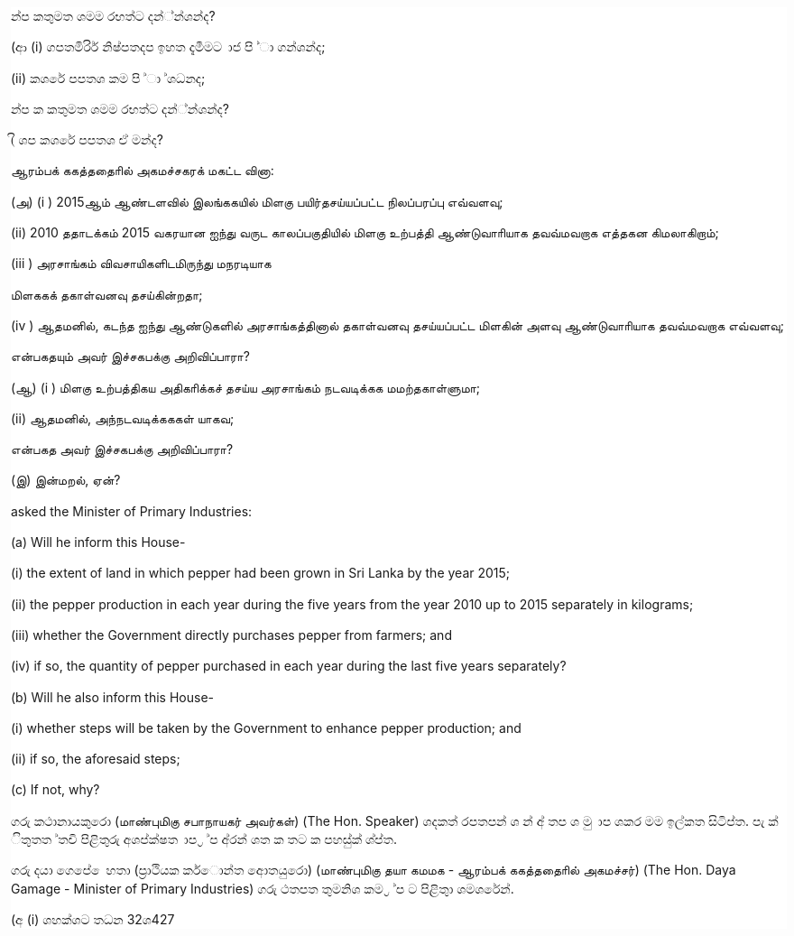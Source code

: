 න්ප කතුමත ශමම රභත්ට දන්්න්ශන්ද?

(ආ (i) ගපතමිරිර් නිෂ්පතදප ඉහත දැමීමට ාජ පි ්ා ගන්ශන්ද;

(ii) කශරේ පපතශ කම පි ්ා ්ශධනද;

න්ප ක කතුමත ශමම රභත්ට දන්්න්ශන්ද?

(ි ශප කශරේ පපතශ ඒ මන්ද?

ஆரம்பக் ககத்ததாைில் அகமச்சகரக் மகட்ட வினா:

(அ) (i ) 2015ஆம் ஆண்டளவில் இலங்ககயில் மிளகு பயிர்தசய்யப்பட்ட நிலப்பரப்பு எவ்வளவு;

(ii) 2010 ததாடக்கம் 2015 வகரயான ஐந்து வருட காலப்பகுதியில் மிளகு உற்பத்தி ஆண்டுவாாியாக தவவ்மவறாக எத்தகன கிமலாகிறாம்;

(iii ) அரசாங்கம் விவசாயிகளிடமிருந்து மநரடியாக

மிளககக் தகாள்வனவு தசய்கின்றதா;

(iv ) ஆதமனில், கடந்த ஐந்து ஆண்டுகளில் அரசாங்கத்தினால் தகாள்வனவு தசய்யப்பட்ட மிளகின் அளவு ஆண்டுவாாியாக தவவ்மவறாக எவ்வளவு;

என்பகதயும் அவர் இச்சகபக்கு அறிவிப்பாரா?

(ஆ) (i ) மிளகு உற்பத்திகய அதிகாிக்கச் தசய்ய அரசாங்கம் நடவடிக்கக மமற்தகாள்ளுமா;

(ii) ஆதமனில், அந்நடவடிக்கககள் யாகவ;

என்பகத அவர் இச்சகபக்கு அறிவிப்பாரா?

(இ) இன்மறல், ஏன்?

asked the Minister of Primary Industries:

(a) Will he inform this House-

(i) the extent of land in which pepper had been grown in Sri Lanka by the year 2015;

(ii) the pepper production in each year during the five years from the year 2010 up to 2015 separately in kilograms;

(iii) whether the Government directly purchases pepper from farmers; and

(iv) if so, the quantity of pepper purchased in each year during the last five years separately?

(b) Will he also inform this House-

(i) whether steps will be taken by the Government to enhance pepper production; and

(ii) if so, the aforesaid steps;

(c) If not, why?

ගරු කථානායකුරො (மாண்புமிகு சபாநாயகர் அவர்கள்) (The Hon. Speaker) ශදකත් රපතපන් ශ න් අ් තප ශ මු ාප ශකර මම ඉල්කත සිටිප්ත. පැ ක් ිතුතත ්තචි පිළිතුරු අශප්ක්ෂත ාප ්‍ර ්ප අ්රන් ශත ක තට ක පහසු්ක් ශ්ප්ත.

ගරු දයා ගෙපේ ෙහතා (ප්‍රාථියක කර්ොන්ත අොතයුරො) (மாண்புமிகு தயா கமமக - ஆரம்பக் ககத்ததாைில் அகமச்சர்) (The Hon. Daya Gamage - Minister of Primary Industries) ගරු ථතපත තුමනිශ කම ්‍ර ්ප ට පිළිතුා ශමශරේන්.

(අ (i) ශහක්ශට තධන 32ශ427
